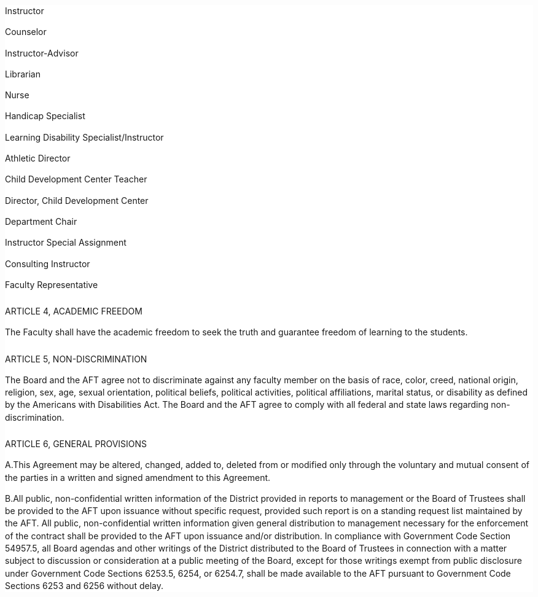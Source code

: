 Instructor

Counselor

Instructor-Advisor

Librarian

Nurse

Handicap Specialist

Learning Disability Specialist/Instructor

Athletic Director

Child Development Center Teacher

Director, Child Development Center

Department Chair

Instructor Special Assignment

Consulting Instructor

Faculty Representative

###

ARTICLE 4, ACADEMIC FREEDOM

The Faculty shall have the academic freedom to seek the truth and guarantee
freedom of learning to the students.

###

ARTICLE 5, NON-DISCRIMINATION

The Board and the AFT agree not to discriminate against any faculty member on
the basis of race, color, creed, national origin, religion, sex, age, sexual
orientation, political beliefs, political activities, political affiliations,
marital status, or disability as defined by the Americans with Disabilities
Act. The Board and the AFT agree to comply with all federal and state laws
regarding non-discrimination.

###

ARTICLE 6, GENERAL PROVISIONS

A.This Agreement may be altered, changed, added to, deleted from or modified
only through the voluntary and mutual consent of the parties in a written and
signed amendment to this Agreement.

B.All public, non-confidential written information of the District provided in
reports to management or the Board of Trustees shall be provided to the AFT
upon issuance without specific request, provided such report is on a standing
request list maintained by the AFT. All public, non-confidential written
information given general distribution to management necessary for the
enforcement of the contract shall be provided to the AFT upon issuance and/or
distribution. In compliance with Government Code Section 54957.5, all Board
agendas and other writings of the District distributed to the Board of
Trustees in connection with a matter subject to discussion or consideration at
a public meeting of the Board, except for those writings exempt from public
disclosure under Government Code Sections 6253.5, 6254, or 6254.7, shall be
made available to the AFT pursuant to Government Code Sections 6253 and 6256
without delay.
